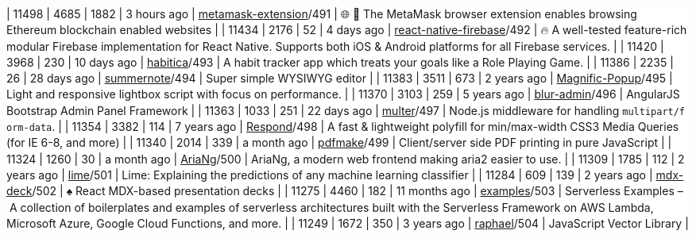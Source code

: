 | 11498 | 4685 | 1882 | 3 hours ago | [metamask-extension](https://github.com/MetaMask/metamask-extension)/491 | :globe_with_meridians: :electric_plug: The MetaMask browser extension enables browsing Ethereum blockchain enabled websites |
| 11434 | 2176 | 52 | 4 days ago | [react-native-firebase](https://github.com/invertase/react-native-firebase)/492 | 🔥 A well-tested feature-rich modular Firebase implementation for React Native. Supports both iOS & Android platforms for all Firebase services. |
| 11420 | 3968 | 230 | 10 days ago | [habitica](https://github.com/HabitRPG/habitica)/493 | A habit tracker app which treats your goals like a Role Playing Game. |
| 11386 | 2235 | 26 | 28 days ago | [summernote](https://github.com/summernote/summernote)/494 | Super simple WYSIWYG editor |
| 11383 | 3511 | 673 | 2 years ago | [Magnific-Popup](https://github.com/dimsemenov/Magnific-Popup)/495 | Light and responsive lightbox script with focus on performance. |
| 11370 | 3103 | 259 | 5 years ago | [blur-admin](https://github.com/akveo/blur-admin)/496 | AngularJS Bootstrap Admin Panel Framework |
| 11363 | 1033 | 251 | 22 days ago | [multer](https://github.com/expressjs/multer)/497 | Node.js middleware for handling `multipart/form-data`. |
| 11354 | 3382 | 114 | 7 years ago | [Respond](https://github.com/scottjehl/Respond)/498 | A fast & lightweight polyfill for min/max-width CSS3 Media Queries (for IE 6-8, and more) |
| 11340 | 2014 | 339 | a month ago | [pdfmake](https://github.com/bpampuch/pdfmake)/499 | Client/server side PDF printing in pure JavaScript |
| 11324 | 1260 | 30 | a month ago | [AriaNg](https://github.com/mayswind/AriaNg)/500 | AriaNg, a modern web frontend making aria2 easier to use. |
| 11309 | 1785 | 112 | 2 years ago | [lime](https://github.com/marcotcr/lime)/501 | Lime: Explaining the predictions of any machine learning classifier |
| 11284 | 609 | 139 | 2 years ago | [mdx-deck](https://github.com/jxnblk/mdx-deck)/502 | ♠️ React MDX-based presentation decks |
| 11275 | 4460 | 182 | 11 months ago | [examples](https://github.com/serverless/examples)/503 | Serverless Examples – A collection of boilerplates and examples of serverless architectures built with the Serverless Framework on AWS Lambda, Microsoft Azure, Google Cloud Functions, and more. |
| 11249 | 1672 | 350 | 3 years ago | [raphael](https://github.com/DmitryBaranovskiy/raphael)/504 | JavaScript Vector Library |
